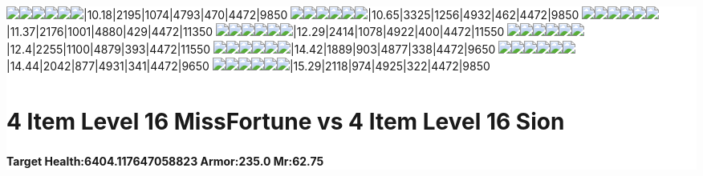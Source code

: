 ![](/item/3006.png)![](/item/3142.png)![](/item/6672.png)![](/item/1053.png)![](/item/1055.png)![](/item/1038.png)|10.18|2195|1074|4793|470|4472|9850
![](/item/3006.png)![](/item/3142.png)![](/item/3036.png)![](/item/1053.png)![](/item/1055.png)![](/item/1038.png)|10.65|3325|1256|4932|462|4472|9850
![](/item/3085.png)![](/item/3142.png)![](/item/3046.png)![](/item/1053.png)![](/item/1055.png)![](/item/1038.png)|11.37|2176|1001|4880|429|4472|11350
![](/item/3046.png)![](/item/3142.png)![](/item/3094.png)![](/item/1053.png)![](/item/1055.png)![](/item/1038.png)|12.29|2414|1078|4922|400|4472|11550
![](/item/3085.png)![](/item/3142.png)![](/item/3094.png)![](/item/1053.png)![](/item/1055.png)![](/item/1038.png)|12.4|2255|1100|4879|393|4472|11550
![](/item/3085.png)![](/item/3142.png)![](/item/3006.png)![](/item/1053.png)![](/item/1055.png)![](/item/1038.png)|14.42|1889|903|4877|338|4472|9650
![](/item/3046.png)![](/item/3142.png)![](/item/3006.png)![](/item/1053.png)![](/item/1055.png)![](/item/1038.png)|14.44|2042|877|4931|341|4472|9650
![](/item/3006.png)![](/item/3142.png)![](/item/3094.png)![](/item/1053.png)![](/item/1055.png)![](/item/1038.png)|15.29|2118|974|4925|322|4472|9850




























































# 4 Item Level 16 MissFortune vs 4 Item Level 16 Sion

**Target Health:6404.117647058823 Armor:235.0 Mr:62.75**

